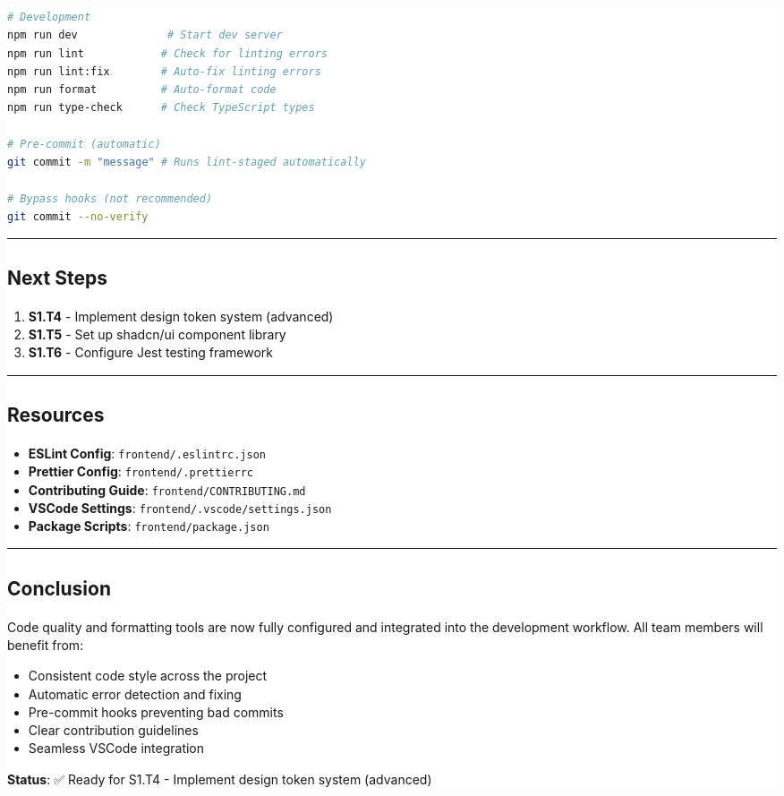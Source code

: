 ```bash
# Development
npm run dev              # Start dev server
npm run lint            # Check for linting errors
npm run lint:fix        # Auto-fix linting errors
npm run format          # Auto-format code
npm run type-check      # Check TypeScript types

# Pre-commit (automatic)
git commit -m "message" # Runs lint-staged automatically

# Bypass hooks (not recommended)
git commit --no-verify
```

---

## Next Steps

1. **S1.T4** - Implement design token system (advanced)
2. **S1.T5** - Set up shadcn/ui component library
3. **S1.T6** - Configure Jest testing framework

---

## Resources

- **ESLint Config**: `frontend/.eslintrc.json`
- **Prettier Config**: `frontend/.prettierrc`
- **Contributing Guide**: `frontend/CONTRIBUTING.md`
- **VSCode Settings**: `frontend/.vscode/settings.json`
- **Package Scripts**: `frontend/package.json`

---

## Conclusion

Code quality and formatting tools are now fully configured and integrated into the development workflow. All team members will benefit from:

- Consistent code style across the project
- Automatic error detection and fixing
- Pre-commit hooks preventing bad commits
- Clear contribution guidelines
- Seamless VSCode integration

**Status**: ✅ Ready for S1.T4 - Implement design token system (advanced)

